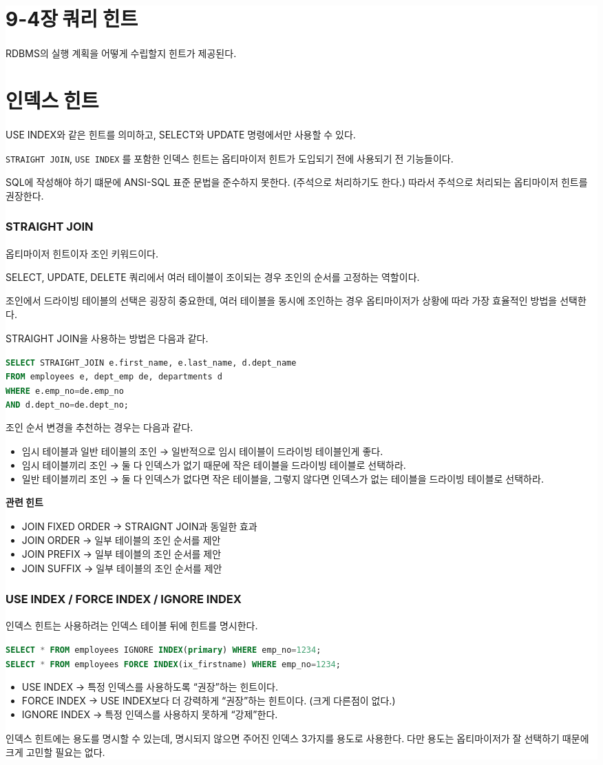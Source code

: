 # 9-4장 쿼리 힌트

RDBMS의 실행 계획을 어떻게 수립할지 힌트가 제공된다.

# 인덱스 힌트

USE INDEX와 같은 힌트를 의미하고, SELECT와 UPDATE 명령에서만 사용할 수 있다.

`STRAIGHT JOIN`, `USE INDEX` 를 포함한 인덱스 힌트는 옵티마이저 힌트가 도입되기 전에 사용되기 전 기능들이다.

SQL에 작성해야 하기 떄문에 ANSI-SQL 표준 문법을 준수하지 못한다. (주석으로 처리하기도 한다.) 따라서 주석으로 처리되는 옵티마이저 힌트를 권장한다.

### STRAIGHT JOIN

옵티마이저 힌트이자 조인 키워드이다.

SELECT, UPDATE, DELETE 쿼리에서 여러 테이블이 조이되는 경우 조인의 순서를 고정하는 역할이다.

조인에서 드라이빙 테이블의 선택은 굉장히 중요한데, 여러 테이블을 동시에 조인하는 경우 옵티마이저가 상황에 따라 가장 효율적인 방법을 선택한다.

STRAIGHT JOIN을 사용하는 방법은 다음과 같다.

```sql
SELECT STRAIGHT_JOIN e.first_name, e.last_name, d.dept_name
FROM employees e, dept_emp de, departments d
WHERE e.emp_no=de.emp_no
AND d.dept_no=de.dept_no;
```

조인 순서 변경을 추천하는 경우는 다음과 같다.

- 임시 테이블과 일반 테이블의 조인 → 일반적으로 임시 테이블이 드라이빙 테이블인게 좋다.
- 임시 테이블끼리 조인 → 둘 다 인덱스가 없기 때문에 작은 테이블을 드라이빙 테이블로 선택하라.
- 일반 테이블끼리 조인 → 둘 다 인덱스가 없다면 작은 테이블을, 그렇지 않다면 인덱스가 없는 테이블을 드라이빙 테이블로 선택하라.

**관련 힌트**

- JOIN FIXED ORDER → STRAIGNT JOIN과 동일한 효과
- JOIN ORDER → 일부 테이블의 조인 순서를 제안
- JOIN PREFIX → 일부 테이블의 조인 순서를 제안
- JOIN SUFFIX → 일부 테이블의 조인 순서를 제안

### USE INDEX / FORCE INDEX / IGNORE INDEX

인덱스 힌트는 사용하려는 인덱스 테이블 뒤에 힌트를 명시한다.

```sql
SELECT * FROM employees IGNORE INDEX(primary) WHERE emp_no=1234;
SELECT * FROM employees FORCE INDEX(ix_firstname) WHERE emp_no=1234;
```

- USE INDEX → 특정 인덱스를 사용하도록 “권장”하는 힌트이다.
- FORCE INDEX → USE INDEX보다 더 강력하게 “권장”하는 힌트이다. (크게 다른점이 없다.)
- IGNORE INDEX → 특정 인덱스를 사용하지 못하게 “강제”한다.

인덱스 힌트에는 용도를 명시할 수 있는데, 명시되지 않으면 주어진 인덱스 3가지를 용도로 사용한다. 다만 용도는 옵티마이저가 잘 선택하기 때문에 크게 고민할 필요는 없다.

